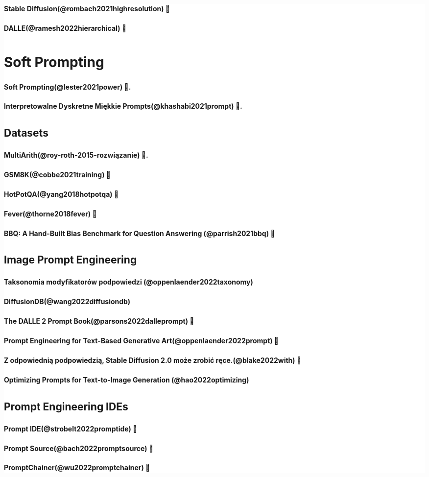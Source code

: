 #### Stable Diffusion(@rombach2021highresolution) 🔵

#### DALLE(@ramesh2022hierarchical) 🔵

# Soft Prompting

#### Soft Prompting(@lester2021power) 🔵.

#### Interpretowalne Dyskretne Miękkie Prompts(@khashabi2021prompt) 🔵.

## Datasets

#### MultiArith(@roy-roth-2015-rozwiązanie) 🔵.

#### GSM8K(@cobbe2021training) 🔵

#### HotPotQA(@yang2018hotpotqa) 🔵

#### Fever(@thorne2018fever) 🔵

#### BBQ: A Hand-Built Bias Benchmark for Question Answering (@parrish2021bbq) 🔵

## Image Prompt Engineering

#### Taksonomia modyfikatorów podpowiedzi (@oppenlaender2022taxonomy)

#### DiffusionDB(@wang2022diffusiondb)

#### The DALLE 2 Prompt Book(@parsons2022dalleprompt) 🔵

#### Prompt Engineering for Text-Based Generative Art(@oppenlaender2022prompt) 🔵

#### Z odpowiednią podpowiedzią, Stable Diffusion 2.0 może zrobić ręce.(@blake2022with) 🔵

#### Optimizing Prompts for Text-to-Image Generation (@hao2022optimizing)

## Prompt Engineering IDEs

#### Prompt IDE(@strobelt2022promptide) 🔵

#### Prompt Source(@bach2022promptsource) 🔵

#### PromptChainer(@wu2022promptchainer) 🔵
